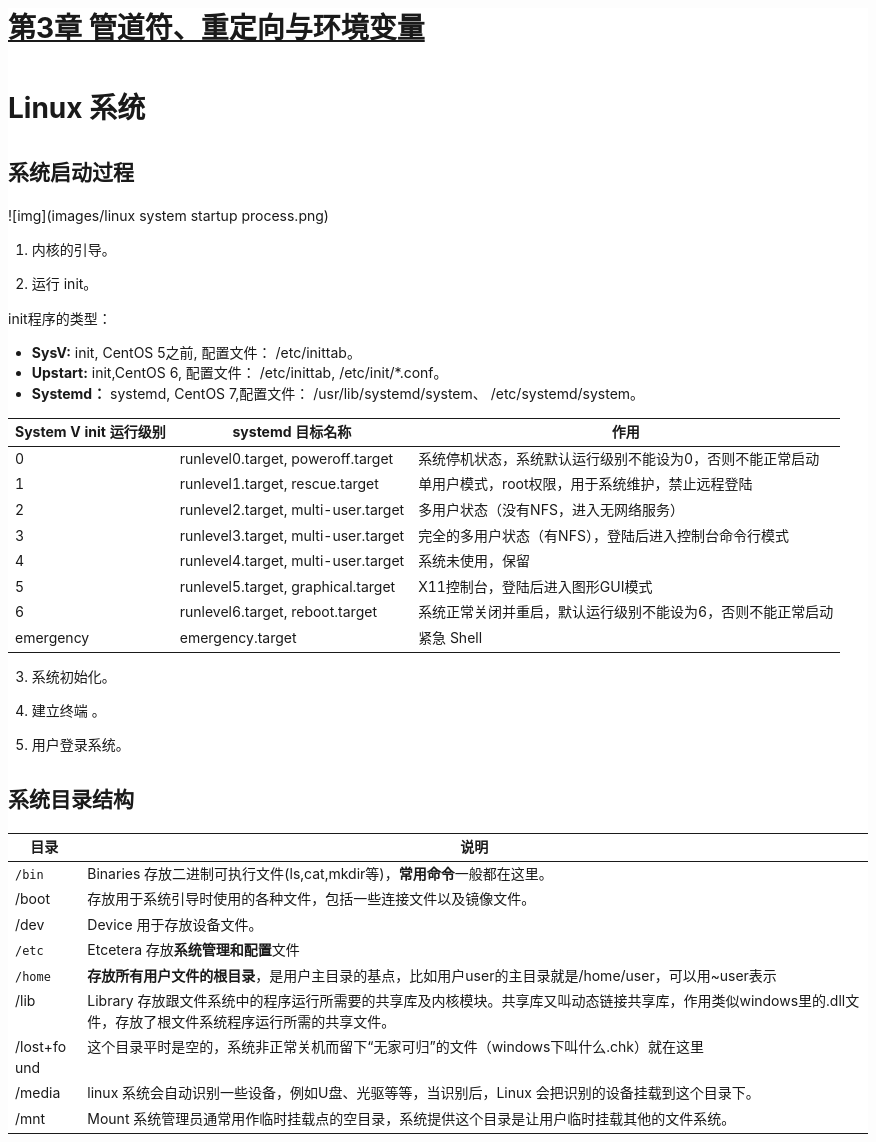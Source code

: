 # [第3章 管道符、重定向与环境变量](https://www.linuxprobe.com/basic-learning-03.html)

# Linux 系统 

## 系统启动过程

![img](images/linux system startup process.png)

1. 内核的引导。

2. 运行 init。

  init程序的类型：

  - **SysV:** init, CentOS 5之前, 配置文件： /etc/inittab。
  - **Upstart:** init,CentOS 6, 配置文件： /etc/inittab, /etc/init/*.conf。
  - **Systemd：** systemd, CentOS 7,配置文件： /usr/lib/systemd/system、 /etc/systemd/system。

| System V init 运行级别 | systemd 目标名称                    | 作用                                                        |
| ---------------------- | ----------------------------------- | ----------------------------------------------------------- |
| 0                      | runlevel0.target, poweroff.target   | 系统停机状态，系统默认运行级别不能设为0，否则不能正常启动   |
| 1                      | runlevel1.target, rescue.target     | 单用户模式，root权限，用于系统维护，禁止远程登陆            |
| 2                      | runlevel2.target, multi-user.target | 多用户状态（没有NFS，进入无网络服务）                       |
| 3                      | runlevel3.target, multi-user.target | 完全的多用户状态（有NFS），登陆后进入控制台命令行模式       |
| 4                      | runlevel4.target, multi-user.target | 系统未使用，保留                                            |
| 5                      | runlevel5.target, graphical.target  | X11控制台，登陆后进入图形GUI模式                            |
| 6                      | runlevel6.target, reboot.target     | 系统正常关闭并重启，默认运行级别不能设为6，否则不能正常启动 |
| emergency              | emergency.target                    | 紧急 Shell                                                  |

  

3. 系统初始化。

4. 建立终端 。

5. 用户登录系统。



## **系统目录结构**

| 目录        | 说明                                                         |
| ----------- | ------------------------------------------------------------ |
| `/bin`      | Binaries 存放二进制可执行文件(ls,cat,mkdir等)，**常用命令**一般都在这里。 |
| /boot       | 存放用于系统引导时使用的各种文件，包括一些连接文件以及镜像文件。 |
| /dev        | Device 用于存放设备文件。                                    |
| `/etc`      | Etcetera 存放**系统管理和配置**文件                          |
| `/home`     | **存放所有用户文件的根目录**，是用户主目录的基点，比如用户user的主目录就是/home/user，可以用~user表示 |
| /lib        | Library 存放跟文件系统中的程序运行所需要的共享库及内核模块。共享库又叫动态链接共享库，作用类似windows里的.dll文件，存放了根文件系统程序运行所需的共享文件。 |
| /lost+found | 这个目录平时是空的，系统非正常关机而留下“无家可归”的文件（windows下叫什么.chk）就在这里 |
| /media      | linux 系统会自动识别一些设备，例如U盘、光驱等等，当识别后，Linux 会把识别的设备挂载到这个目录下。 |
| /mnt        | Mount 系统管理员通常用作临时挂载点的空目录，系统提供这个目录是让用户临时挂载其他的文件系统。 |